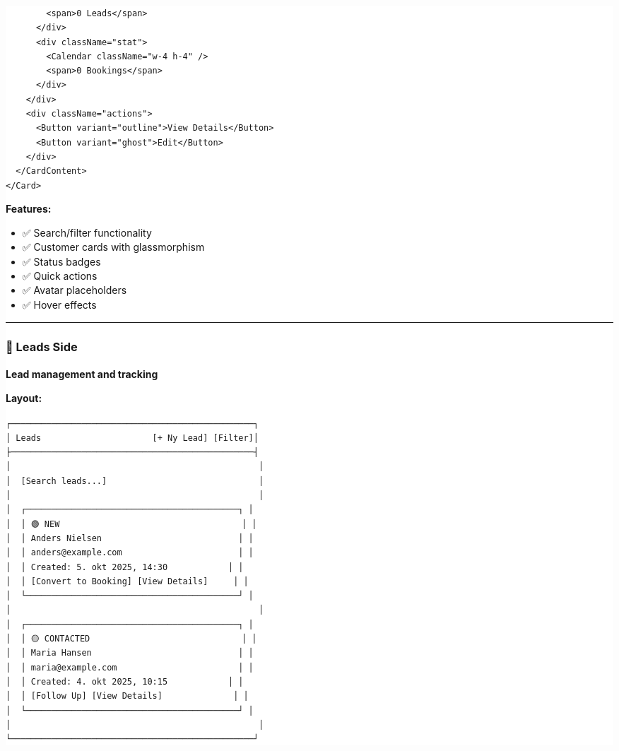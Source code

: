 ```tsx
        <span>0 Leads</span>
      </div>
      <div className="stat">
        <Calendar className="w-4 h-4" />
        <span>0 Bookings</span>
      </div>
    </div>
    <div className="actions">
      <Button variant="outline">View Details</Button>
      <Button variant="ghost">Edit</Button>
    </div>
  </CardContent>
</Card>
```

**Features:**
- ✅ Search/filter functionality
- ✅ Customer cards with glassmorphism
- ✅ Status badges
- ✅ Quick actions
- ✅ Avatar placeholders
- ✅ Hover effects

---

### 📧 Leads Side
**Lead management and tracking**

**Layout:**
```
┌────────────────────────────────────────────────┐
│ Leads                      [+ Ny Lead] [Filter]│
├────────────────────────────────────────────────┤
│                                                 │
│  [Search leads...]                              │
│                                                 │
│  ┌──────────────────────────────────────────┐ │
│  │ 🟢 NEW                                    │ │
│  │ Anders Nielsen                           │ │
│  │ anders@example.com                       │ │
│  │ Created: 5. okt 2025, 14:30            │ │
│  │ [Convert to Booking] [View Details]     │ │
│  └──────────────────────────────────────────┘ │
│                                                 │
│  ┌──────────────────────────────────────────┐ │
│  │ 🟡 CONTACTED                              │ │
│  │ Maria Hansen                             │ │
│  │ maria@example.com                        │ │
│  │ Created: 4. okt 2025, 10:15            │ │
│  │ [Follow Up] [View Details]              │ │
│  └──────────────────────────────────────────┘ │
│                                                 │
└────────────────────────────────────────────────┘
```
